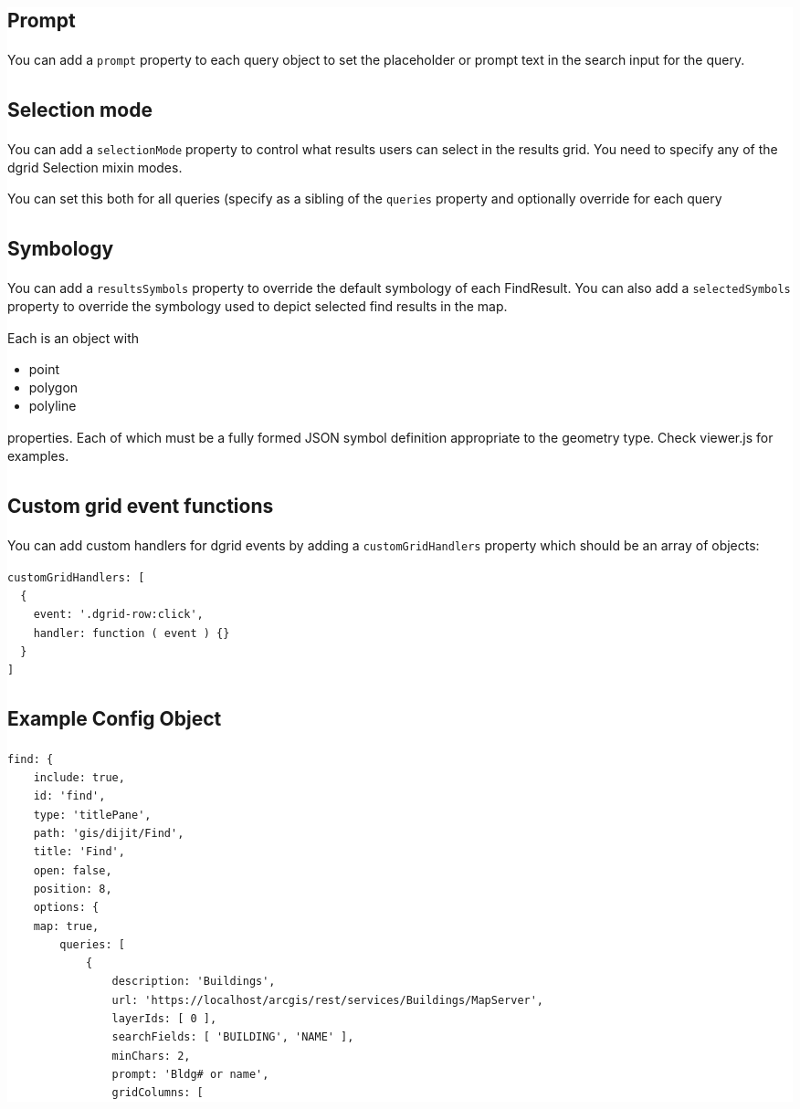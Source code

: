 ## Prompt

You can add a `prompt` property to each query object to set the placeholder or prompt text in the search input for the query.

## Selection mode

You can add a `selectionMode` property to control what results users can select in the results grid.  You need to specify any of the dgrid Selection mixin modes.

You can set this both for all queries (specify as a sibling of the `queries` property and optionally override for each query

## Symbology

You can add a `resultsSymbols` property to override the default symbology of each FindResult.  You can also add a `selectedSymbols` property to override the symbology used to depict selected find results in the map.

Each is an object with

* point
* polygon
* polyline

properties.  Each of which must be a fully formed JSON symbol definition appropriate to the geometry type.  Check viewer.js for examples.

## Custom grid event functions

You can add custom handlers for dgrid events by adding a `customGridHandlers` property which should be an array of objects:

```
customGridHandlers: [
  {
    event: '.dgrid-row:click',
    handler: function ( event ) {}
  }
]
```

## Example Config Object
```
find: {
    include: true,
    id: 'find',
    type: 'titlePane',
    path: 'gis/dijit/Find',
    title: 'Find',
    open: false,
    position: 8,
    options: {
    map: true,
        queries: [
            {
                description: 'Buildings',
                url: 'https://localhost/arcgis/rest/services/Buildings/MapServer',
                layerIds: [ 0 ],
                searchFields: [ 'BUILDING', 'NAME' ],
                minChars: 2,
                prompt: 'Bldg# or name',
                gridColumns: [
```